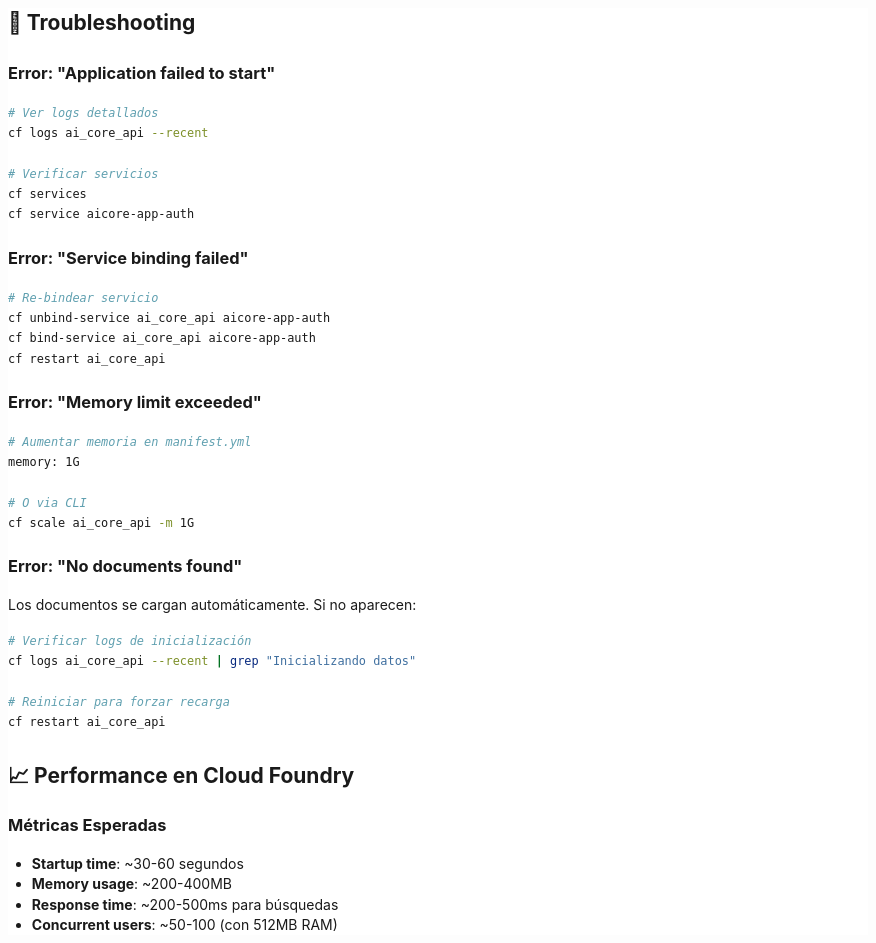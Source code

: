 ## 🚨 Troubleshooting

### Error: "Application failed to start"

```bash
# Ver logs detallados
cf logs ai_core_api --recent

# Verificar servicios
cf services
cf service aicore-app-auth
```

### Error: "Service binding failed"

```bash
# Re-bindear servicio
cf unbind-service ai_core_api aicore-app-auth
cf bind-service ai_core_api aicore-app-auth
cf restart ai_core_api
```

### Error: "Memory limit exceeded"

```bash
# Aumentar memoria en manifest.yml
memory: 1G

# O via CLI
cf scale ai_core_api -m 1G
```

### Error: "No documents found"

Los documentos se cargan automáticamente. Si no aparecen:

```bash
# Verificar logs de inicialización
cf logs ai_core_api --recent | grep "Inicializando datos"

# Reiniciar para forzar recarga
cf restart ai_core_api
```

## 📈 Performance en Cloud Foundry

### Métricas Esperadas

- **Startup time**: ~30-60 segundos
- **Memory usage**: ~200-400MB
- **Response time**: ~200-500ms para búsquedas
- **Concurrent users**: ~50-100 (con 512MB RAM)
